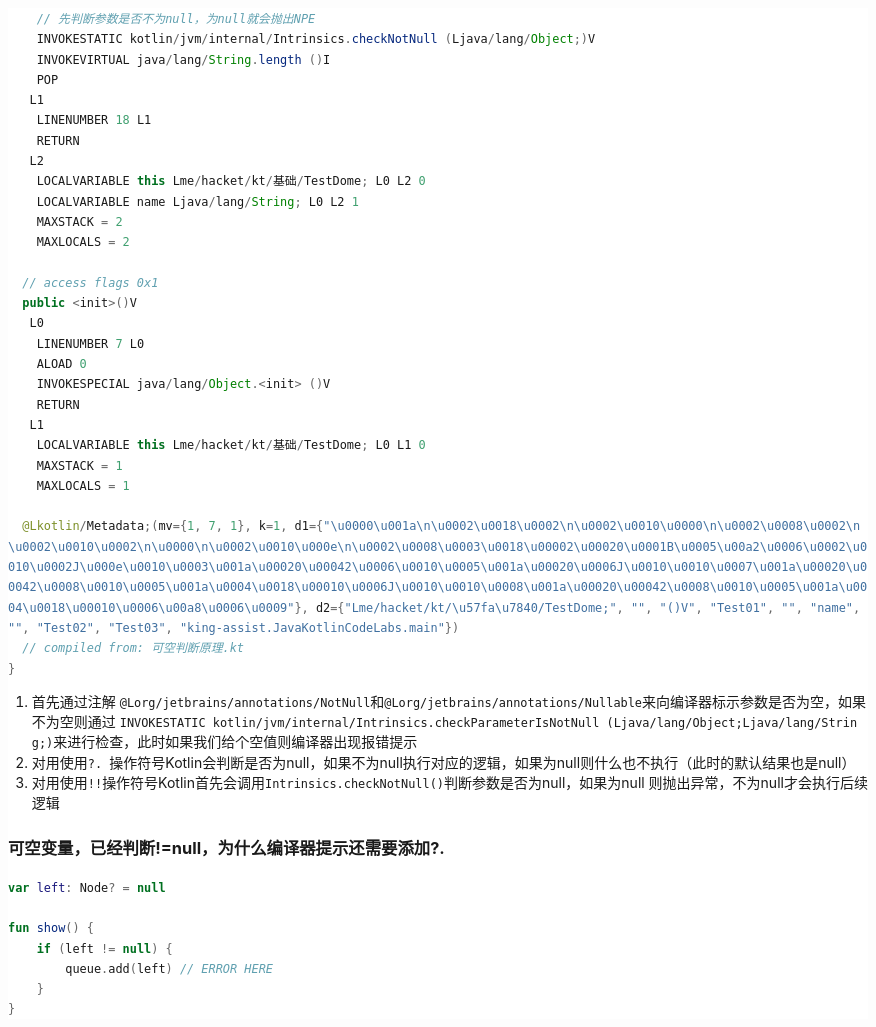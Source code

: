 ```java
    // 先判断参数是否不为null，为null就会抛出NPE
    INVOKESTATIC kotlin/jvm/internal/Intrinsics.checkNotNull (Ljava/lang/Object;)V
    INVOKEVIRTUAL java/lang/String.length ()I
    POP
   L1
    LINENUMBER 18 L1
    RETURN
   L2
    LOCALVARIABLE this Lme/hacket/kt/基础/TestDome; L0 L2 0
    LOCALVARIABLE name Ljava/lang/String; L0 L2 1
    MAXSTACK = 2
    MAXLOCALS = 2

  // access flags 0x1
  public <init>()V
   L0
    LINENUMBER 7 L0
    ALOAD 0
    INVOKESPECIAL java/lang/Object.<init> ()V
    RETURN
   L1
    LOCALVARIABLE this Lme/hacket/kt/基础/TestDome; L0 L1 0
    MAXSTACK = 1
    MAXLOCALS = 1

  @Lkotlin/Metadata;(mv={1, 7, 1}, k=1, d1={"\u0000\u001a\n\u0002\u0018\u0002\n\u0002\u0010\u0000\n\u0002\u0008\u0002\n\u0002\u0010\u0002\n\u0000\n\u0002\u0010\u000e\n\u0002\u0008\u0003\u0018\u00002\u00020\u0001B\u0005\u00a2\u0006\u0002\u0010\u0002J\u000e\u0010\u0003\u001a\u00020\u00042\u0006\u0010\u0005\u001a\u00020\u0006J\u0010\u0010\u0007\u001a\u00020\u00042\u0008\u0010\u0005\u001a\u0004\u0018\u00010\u0006J\u0010\u0010\u0008\u001a\u00020\u00042\u0008\u0010\u0005\u001a\u0004\u0018\u00010\u0006\u00a8\u0006\u0009"}, d2={"Lme/hacket/kt/\u57fa\u7840/TestDome;", "", "()V", "Test01", "", "name", "", "Test02", "Test03", "king-assist.JavaKotlinCodeLabs.main"})
  // compiled from: 可空判断原理.kt
}
```

1. 首先通过注解 `@Lorg/jetbrains/annotations/NotNull`和`@Lorg/jetbrains/annotations/Nullable`来向编译器标示参数是否为空，如果不为空则通过 `INVOKESTATIC kotlin/jvm/internal/Intrinsics.checkParameterIsNotNull (Ljava/lang/Object;Ljava/lang/String;)`来进行检查，此时如果我们给个空值则编译器出现报错提示
2. 对用使用` ?.  `操作符号Kotlin会判断是否为null，如果不为null执行对应的逻辑，如果为null则什么也不执行（此时的默认结果也是null）
3. 对用使用`!!`操作符号Kotlin首先会调用`Intrinsics.checkNotNull()`判断参数是否为null，如果为null 则抛出异常，不为null才会执行后续逻辑

### 可空变量，已经判断!=null，为什么编译器提示还需要添加?.

```kotlin
var left: Node? = null
    
fun show() {
    if (left != null) {
        queue.add(left) // ERROR HERE
    }
}
```
